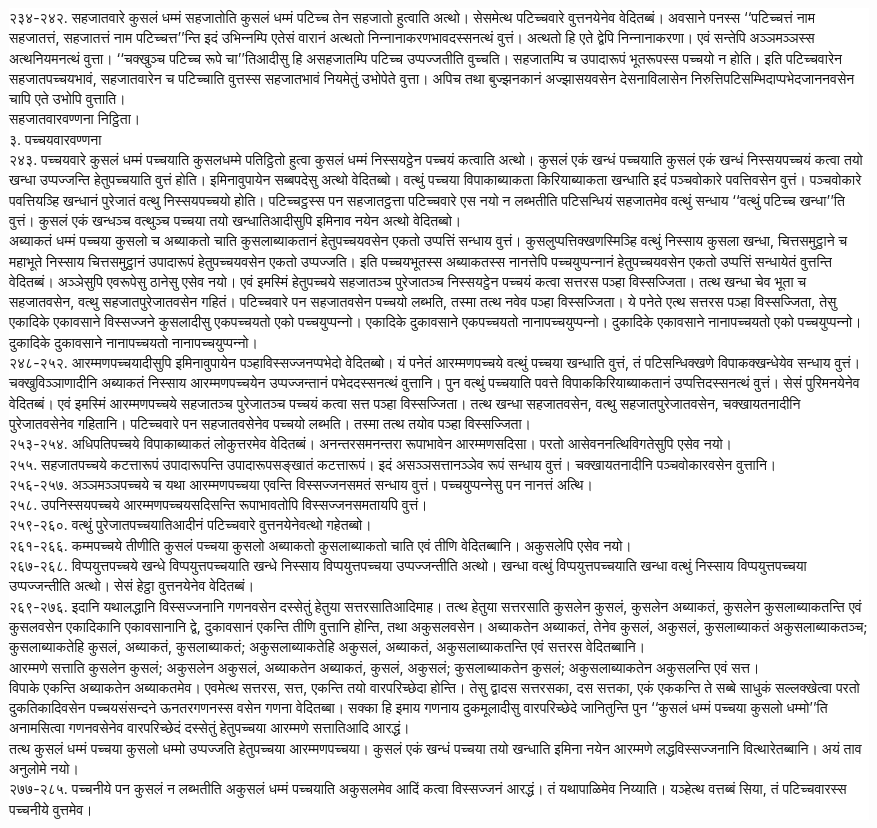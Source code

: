२३४-२४२. सहजातवारे कुसलं धम्मं सहजातोति कुसलं धम्मं पटिच्‍च तेन सहजातो हुत्वाति अत्थो। सेसमेत्थ पटिच्‍चवारे वुत्तनयेनेव वेदितब्बं। अवसाने पनस्स ‘‘पटिच्‍चत्तं नाम सहजातत्तं, सहजातत्तं नाम पटिच्‍चत्त’’न्ति इदं उभिन्‍नम्पि एतेसं वारानं अत्थतो निन्‍नानाकरणभावदस्सनत्थं वुत्तं। अत्थतो हि एते द्वेपि निन्‍नानाकरणा। एवं सन्तेपि अञ्‍ञमञ्‍ञस्स अत्थनियमनत्थं वुत्ता। ‘‘चक्खुञ्‍च पटिच्‍च रूपे चा’’तिआदीसु हि असहजातम्पि पटिच्‍च उप्पज्‍जतीति वुच्‍चति। सहजातम्पि च उपादारूपं भूतरूपस्स पच्‍चयो न होति। इति पटिच्‍चवारेन सहजातपच्‍चयभावं, सहजातवारेन च पटिच्‍चाति वुत्तस्स सहजातभावं नियमेतुं उभोपेते वुत्ता। अपिच तथा बुज्झनकानं अज्झासयवसेन देसनाविलासेन निरुत्तिपटिसम्भिदाप्पभेदजाननवसेन चापि एते उभोपि वुत्ताति।  
सहजातवारवण्णना निट्ठिता।  
३. पच्‍चयवारवण्णना  
२४३. पच्‍चयवारे कुसलं धम्मं पच्‍चयाति कुसलधम्मे पतिट्ठितो हुत्वा कुसलं धम्मं निस्सयट्ठेन पच्‍चयं कत्वाति अत्थो। कुसलं एकं खन्धं पच्‍चयाति कुसलं एकं खन्धं निस्सयपच्‍चयं कत्वा तयो खन्धा उप्पज्‍जन्ति हेतुपच्‍चयाति वुत्तं होति। इमिनावुपायेन सब्बपदेसु अत्थो वेदितब्बो। वत्थुं पच्‍चया विपाकाब्याकता किरियाब्याकता खन्धाति इदं पञ्‍चवोकारे पवत्तिवसेन वुत्तं। पञ्‍चवोकारे पवत्तियञ्हि खन्धानं पुरेजातं वत्थु निस्सयपच्‍चयो होति। पटिच्‍चट्ठस्स पन सहजातट्ठत्ता पटिच्‍चवारे एस नयो न लब्भतीति पटिसन्धियं सहजातमेव वत्थुं सन्धाय ‘‘वत्थुं पटिच्‍च खन्धा’’ति वुत्तं। कुसलं एकं खन्धञ्‍च वत्थुञ्‍च पच्‍चया तयो खन्धातिआदीसुपि इमिनाव नयेन अत्थो वेदितब्बो।  
अब्याकतं धम्मं पच्‍चया कुसलो च अब्याकतो चाति कुसलाब्याकतानं हेतुपच्‍चयवसेन एकतो उप्पत्तिं सन्धाय वुत्तं। कुसलुप्पत्तिक्खणस्मिञ्हि वत्थुं निस्साय कुसला खन्धा, चित्तसमुट्ठाने च महाभूते निस्साय चित्तसमुट्ठानं उपादारूपं हेतुपच्‍चयवसेन एकतो उप्पज्‍जति। इति पच्‍चयभूतस्स अब्याकतस्स नानत्तेपि पच्‍चयुप्पन्‍नानं हेतुपच्‍चयवसेन एकतो उप्पत्तिं सन्धायेतं वुत्तन्ति वेदितब्बं। अञ्‍ञेसुपि एवरूपेसु ठानेसु एसेव नयो। एवं इमस्मिं हेतुपच्‍चये सहजातञ्‍च पुरेजातञ्‍च निस्सयट्ठेन पच्‍चयं कत्वा सत्तरस पञ्हा विस्सज्‍जिता। तत्थ खन्धा चेव भूता च सहजातवसेन, वत्थु सहजातपुरेजातवसेन गहितं। पटिच्‍चवारे पन सहजातवसेन पच्‍चयो लब्भति, तस्मा तत्थ नवेव पञ्हा विस्सज्‍जिता। ये पनेते एत्थ सत्तरस पञ्हा विस्सज्‍जिता, तेसु एकादिके एकावसाने विस्सज्‍जने कुसलादीसु एकपच्‍चयतो एको पच्‍चयुप्पन्‍नो। एकादिके दुकावसाने एकपच्‍चयतो नानापच्‍चयुप्पन्‍नो। दुकादिके एकावसाने नानापच्‍चयतो एको पच्‍चयुप्पन्‍नो। दुकादिके दुकावसाने नानापच्‍चयतो नानापच्‍चयुप्पन्‍नो।  
२४८-२५२. आरम्मणपच्‍चयादीसुपि इमिनावुपायेन पञ्हाविस्सज्‍जनप्पभेदो वेदितब्बो। यं पनेतं आरम्मणपच्‍चये वत्थुं पच्‍चया खन्धाति वुत्तं, तं पटिसन्धिक्खणे विपाकक्खन्धेयेव सन्धाय वुत्तं। चक्खुविञ्‍ञाणादीनि अब्याकतं निस्साय आरम्मणपच्‍चयेन उप्पज्‍जन्तानं पभेददस्सनत्थं वुत्तानि। पुन वत्थुं पच्‍चयाति पवत्ते विपाककिरियाब्याकतानं उप्पत्तिदस्सनत्थं वुत्तं। सेसं पुरिमनयेनेव वेदितब्बं। एवं इमस्मिं आरम्मणपच्‍चये सहजातञ्‍च पुरेजातञ्‍च पच्‍चयं कत्वा सत्त पञ्हा विस्सज्‍जिता। तत्थ खन्धा सहजातवसेन, वत्थु सहजातपुरेजातवसेन, चक्खायतनादीनि पुरेजातवसेनेव गहितानि। पटिच्‍चवारे पन सहजातवसेनेव पच्‍चयो लब्भति। तस्मा तत्थ तयोव पञ्हा विस्सज्‍जिता।  
२५३-२५४. अधिपतिपच्‍चये विपाकाब्याकतं लोकुत्तरमेव वेदितब्बं। अनन्तरसमनन्तरा रूपाभावेन आरम्मणसदिसा। परतो आसेवननत्थिविगतेसुपि एसेव नयो।  
२५५. सहजातपच्‍चये कटत्तारूपं उपादारूपन्ति उपादारूपसङ्खातं कटत्तारूपं। इदं असञ्‍ञसत्तानञ्‍ञेव रूपं सन्धाय वुत्तं। चक्खायतनादीनि पञ्‍चवोकारवसेन वुत्तानि।  
२५६-२५७. अञ्‍ञमञ्‍ञपच्‍चये च यथा आरम्मणपच्‍चया एवन्ति विस्सज्‍जनसमतं सन्धाय वुत्तं। पच्‍चयुप्पन्‍नेसु पन नानत्तं अत्थि।  
२५८. उपनिस्सयपच्‍चये आरम्मणपच्‍चयसदिसन्ति रूपाभावतोपि विस्सज्‍जनसमतायपि वुत्तं।  
२५९-२६०. वत्थुं पुरेजातपच्‍चयातिआदीनं पटिच्‍चवारे वुत्तनयेनेवत्थो गहेतब्बो।  
२६१-२६६. कम्मपच्‍चये तीणीति कुसलं पच्‍चया कुसलो अब्याकतो कुसलाब्याकतो चाति एवं तीणि वेदितब्बानि। अकुसलेपि एसेव नयो।  
२६७-२६८. विप्पयुत्तपच्‍चये खन्धे विप्पयुत्तपच्‍चयाति खन्धे निस्साय विप्पयुत्तपच्‍चया उप्पज्‍जन्तीति अत्थो। खन्धा वत्थुं विप्पयुत्तपच्‍चयाति खन्धा वत्थुं निस्साय विप्पयुत्तपच्‍चया उप्पज्‍जन्तीति अत्थो। सेसं हेट्ठा वुत्तनयेनेव वेदितब्बं।  
२६९-२७६. इदानि यथालद्धानि विस्सज्‍जनानि गणनवसेन दस्सेतुं हेतुया सत्तरसातिआदिमाह। तत्थ हेतुया सत्तरसाति कुसलेन कुसलं, कुसलेन अब्याकतं, कुसलेन कुसलाब्याकतन्ति एवं कुसलवसेन एकादिकानि एकावसानानि द्वे, दुकावसानं एकन्ति तीणि वुत्तानि होन्ति, तथा अकुसलवसेन। अब्याकतेन अब्याकतं, तेनेव कुसलं, अकुसलं, कुसलाब्याकतं अकुसलाब्याकतञ्‍च; कुसलाब्याकतेहि कुसलं, अब्याकतं, कुसलाब्याकतं; अकुसलाब्याकतेहि अकुसलं, अब्याकतं, अकुसलाब्याकतन्ति एवं सत्तरस वेदितब्बानि।  
आरम्मणे सत्ताति कुसलेन कुसलं; अकुसलेन अकुसलं, अब्याकतेन अब्याकतं, कुसलं, अकुसलं; कुसलाब्याकतेन कुसलं; अकुसलाब्याकतेन अकुसलन्ति एवं सत्त।  
विपाके एकन्ति अब्याकतेन अब्याकतमेव। एवमेत्थ सत्तरस, सत्त, एकन्ति तयो वारपरिच्छेदा होन्ति। तेसु द्वादस सत्तरसका, दस सत्तका, एकं एककन्ति ते सब्बे साधुकं सल्‍लक्खेत्वा परतो दुकतिकादिवसेन पच्‍चयसंसन्दने ऊनतरगणनस्स वसेन गणना वेदितब्बा। सक्‍का हि इमाय गणनाय दुकमूलादीसु वारपरिच्छेदे जानितुन्ति पुन ‘‘कुसलं धम्मं पच्‍चया कुसलो धम्मो’’ति अनामसित्वा गणनवसेनेव वारपरिच्छेदं दस्सेतुं हेतुपच्‍चया आरम्मणे सत्तातिआदि आरद्धं।  
तत्थ कुसलं धम्मं पच्‍चया कुसलो धम्मो उप्पज्‍जति हेतुपच्‍चया आरम्मणपच्‍चया। कुसलं एकं खन्धं पच्‍चया तयो खन्धाति इमिना नयेन आरम्मणे लद्धविस्सज्‍जनानि वित्थारेतब्बानि। अयं ताव अनुलोमे नयो।  
२७७-२८५. पच्‍चनीये पन कुसलं न लब्भतीति अकुसलं धम्मं पच्‍चयाति अकुसलमेव आदिं कत्वा विस्सज्‍जनं आरद्धं। तं यथापाळिमेव निय्याति। यञ्हेत्थ वत्तब्बं सिया, तं पटिच्‍चवारस्स पच्‍चनीये वुत्तमेव।  